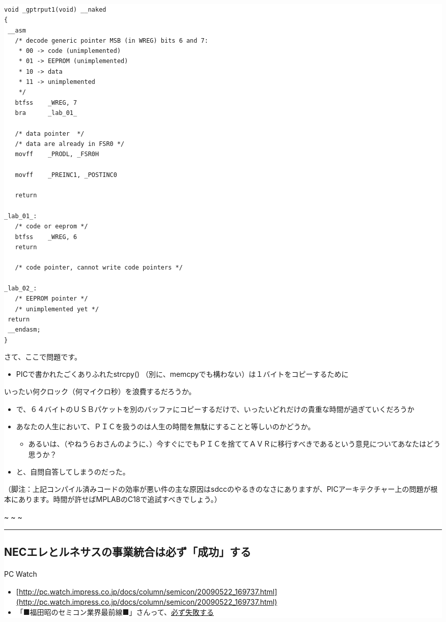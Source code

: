


	void _gptrput1(void) __naked
	{
	 __asm
	   /* decode generic pointer MSB (in WREG) bits 6 and 7:
	    * 00 -> code (unimplemented)
	    * 01 -> EEPROM (unimplemented)
	    * 10 -> data
	    * 11 -> unimplemented
	    */
	   btfss	_WREG, 7
	   bra		_lab_01_
	   
	   /* data pointer  */
	   /* data are already in FSR0 */
	   movff	_PRODL, _FSR0H
	   
	   movff	_PREINC1, _POSTINC0
	   
	   return
	   
	_lab_01_:
	   /* code or eeprom */
	   btfss	_WREG, 6
	   return
	   
	   /* code pointer, cannot write code pointers */
	   
	_lab_02_:
	   /* EEPROM pointer */
	   /* unimplemented yet */
	 return
	 __endasm;
	}

さて、ここで問題です。

- PICで書かれたごくありふれたstrcpy() （別に、memcpyでも構わない）は１バイトをコピーするために


いったい何クロック（何マイクロ秒）を浪費するだろうか。

- で、６４バイトのＵＳＢパケットを別のバッファにコピーするだけで、いったいどれだけの貴重な時間が過ぎていくだろうか



- あなたの人生において、ＰＩＣを扱うのは人生の時間を無駄にすることと等しいのかどうか。
    - あるいは、（やねうらおさんのように、）今すぐにでもＰＩＣを捨ててＡＶＲに移行すべきであるという意見についてあなたはどう思うか？



- と、自問自答してしまうのだった。



（脚注：上記コンパイル済みコードの効率が悪い件の主な原因はsdccのやるきのなさにありますが、PICアーキテクチャー上の問題が根本にあります。時間が許せばMPLABのC18で追試すべきでしょう。）



~
~
~
- - - -
## NECエレとルネサスの事業統合は必ず「成功」する
PC Watch
- [http://pc.watch.impress.co.jp/docs/column/semicon/20090522_169737.html](http://pc.watch.impress.co.jp/docs/column/semicon/20090522_169737.html) 
- 「■福田昭のセミコン業界最前線■」さんって、[必ず失敗する](http://pc.watch.impress.co.jp/docs/column/semicon/20090512_168096.html) 

